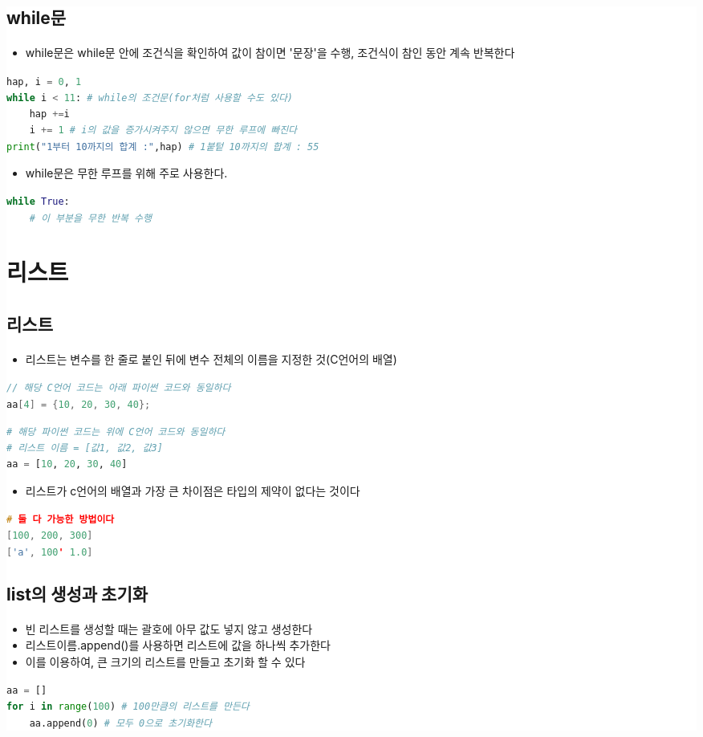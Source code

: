 ## while문

- while문은 while문 안에 조건식을 확인하여 값이 참이면 '문장'을 수행, 조건식이 참인 동안 계속 반복한다

```python
hap, i = 0, 1
while i < 11: # while의 조건문(for처럼 사용할 수도 있다)
    hap +=i
    i += 1 # i의 값을 증가시켜주지 않으면 무한 루프에 빠진다
print("1부터 10까지의 합계 :",hap) # 1붙텉 10까지의 합계 : 55
```

- while문은 무한 루프를 위해 주로 사용한다.

```python
while True:
	# 이 부분을 무한 반복 수행
```

# 리스트

## 리스트

- 리스트는 변수를 한 줄로 붙인 뒤에 변수 전체의 이름을 지정한 것(C언어의 배열)

```c
// 해당 C언어 코드는 아래 파이썬 코드와 동일하다
aa[4] = {10, 20, 30, 40};
```

```python
# 해당 파이썬 코드는 위에 C언어 코드와 동일하다
# 리스트 이름 = [값1, 값2, 값3]
aa = [10, 20, 30, 40]
```

- 리스트가 c언어의 배열과 가장 큰 차이점은 타입의 제약이 없다는 것이다

```c
# 둘 다 가능한 방법이다
[100, 200, 300]
['a', 100' 1.0]
```

## list의 생성과 초기화

- 빈 리스트를 생성할 때는 괄호에 아무 값도 넣지 않고 생성한다
- 리스트이름.append()를 사용하면 리스트에 값을 하나씩 추가한다
- 이를 이용하여, 큰 크기의 리스트를 만들고 초기화 할 수 있다

```python
aa = []
for i in range(100) # 100만큼의 리스트를 만든다
	aa.append(0) # 모두 0으로 초기화한다
```
